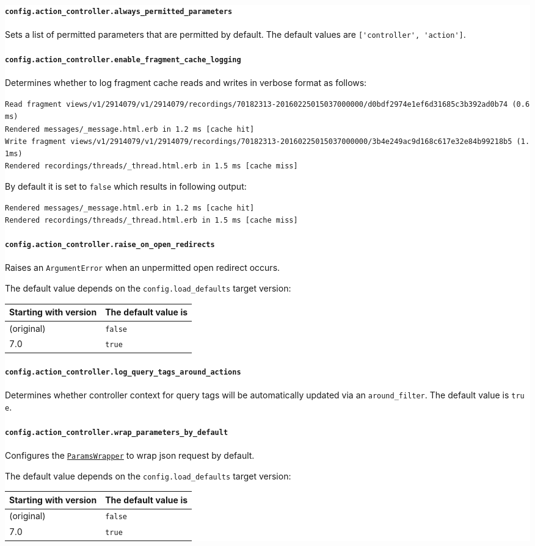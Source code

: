 #### `config.action_controller.always_permitted_parameters`

Sets a list of permitted parameters that are permitted by default. The default values are `['controller', 'action']`.

#### `config.action_controller.enable_fragment_cache_logging`

Determines whether to log fragment cache reads and writes in verbose format as follows:

```
Read fragment views/v1/2914079/v1/2914079/recordings/70182313-20160225015037000000/d0bdf2974e1ef6d31685c3b392ad0b74 (0.6ms)
Rendered messages/_message.html.erb in 1.2 ms [cache hit]
Write fragment views/v1/2914079/v1/2914079/recordings/70182313-20160225015037000000/3b4e249ac9d168c617e32e84b99218b5 (1.1ms)
Rendered recordings/threads/_thread.html.erb in 1.5 ms [cache miss]
```

By default it is set to `false` which results in following output:

```
Rendered messages/_message.html.erb in 1.2 ms [cache hit]
Rendered recordings/threads/_thread.html.erb in 1.5 ms [cache miss]
```

#### `config.action_controller.raise_on_open_redirects`

Raises an `ArgumentError` when an unpermitted open redirect occurs.

The default value depends on the `config.load_defaults` target version:

| Starting with version | The default value is |
| --------------------- | -------------------- |
| (original)            | `false`              |
| 7.0                   | `true`               |

#### `config.action_controller.log_query_tags_around_actions`

Determines whether controller context for query tags will be automatically
updated via an `around_filter`. The default value is `true`.

#### `config.action_controller.wrap_parameters_by_default`

Configures the [`ParamsWrapper`](https://api.rubyonrails.org/classes/ActionController/ParamsWrapper.html) to wrap json
request by default.

The default value depends on the `config.load_defaults` target version:

| Starting with version | The default value is |
| --------------------- | -------------------- |
| (original)            | `false`              |
| 7.0                   | `true`               |


[`config.load_defaults`]: https://api.rubyonrails.org/classes/Rails/Application/Configuration.html#method-i-load_defaults
[ActiveModel::Error#full_message]: https://api.rubyonrails.org/classes/ActiveModel/Error.html#method-i-full_message